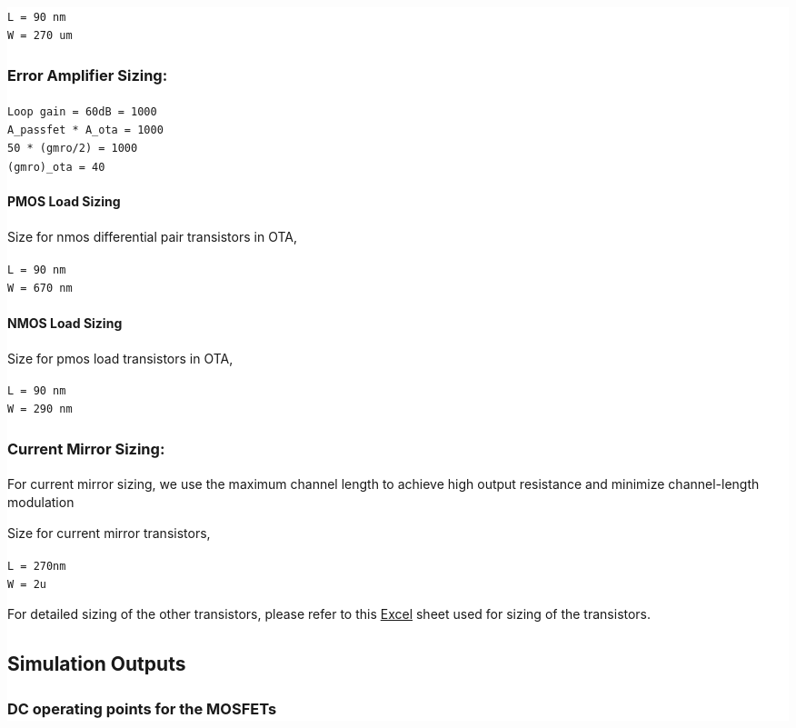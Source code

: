 ```
L = 90 nm
W = 270 um
```

### Error Amplifier Sizing:

```
Loop gain = 60dB = 1000
A_passfet * A_ota = 1000
50 * (gmro/2) = 1000
(gmro)_ota = 40
```


#### PMOS Load Sizing

Size for nmos differential pair transistors in OTA,

```
L = 90 nm
W = 670 nm
```

#### NMOS Load Sizing

Size for pmos load transistors in OTA,

```
L = 90 nm
W = 290 nm
```

### Current Mirror Sizing:

For current mirror sizing, we use the maximum channel length to achieve high output resistance and minimize channel-length modulation

Size for current mirror transistors,

```
L = 270nm
W = 2u
```

For detailed sizing of the other transistors, please refer to this [Excel](Excel/Miller_45nm.xlsx) sheet used for sizing of the transistors.

## Simulation Outputs

### DC operating points for the MOSFETs
